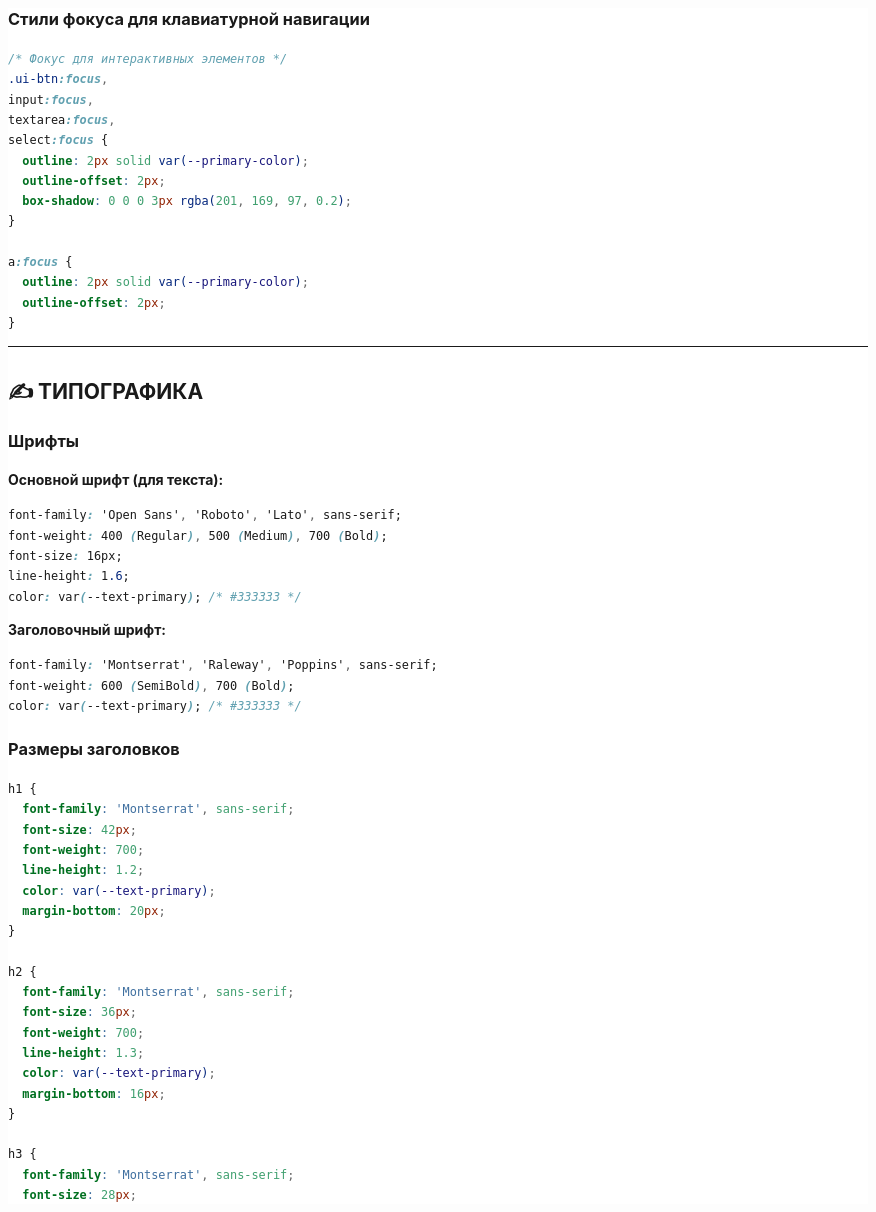 ### Стили фокуса для клавиатурной навигации

```css
/* Фокус для интерактивных элементов */
.ui-btn:focus,
input:focus,
textarea:focus,
select:focus {
  outline: 2px solid var(--primary-color);
  outline-offset: 2px;
  box-shadow: 0 0 0 3px rgba(201, 169, 97, 0.2);
}

a:focus {
  outline: 2px solid var(--primary-color);
  outline-offset: 2px;
}
```

---

## ✍️ ТИПОГРАФИКА

### Шрифты

**Основной шрифт (для текста):**
```css
font-family: 'Open Sans', 'Roboto', 'Lato', sans-serif;
font-weight: 400 (Regular), 500 (Medium), 700 (Bold);
font-size: 16px;
line-height: 1.6;
color: var(--text-primary); /* #333333 */
```

**Заголовочный шрифт:**
```css
font-family: 'Montserrat', 'Raleway', 'Poppins', sans-serif;
font-weight: 600 (SemiBold), 700 (Bold);
color: var(--text-primary); /* #333333 */
```

### Размеры заголовков

```css
h1 {
  font-family: 'Montserrat', sans-serif;
  font-size: 42px;
  font-weight: 700;
  line-height: 1.2;
  color: var(--text-primary);
  margin-bottom: 20px;
}

h2 {
  font-family: 'Montserrat', sans-serif;
  font-size: 36px;
  font-weight: 700;
  line-height: 1.3;
  color: var(--text-primary);
  margin-bottom: 16px;
}

h3 {
  font-family: 'Montserrat', sans-serif;
  font-size: 28px;
```